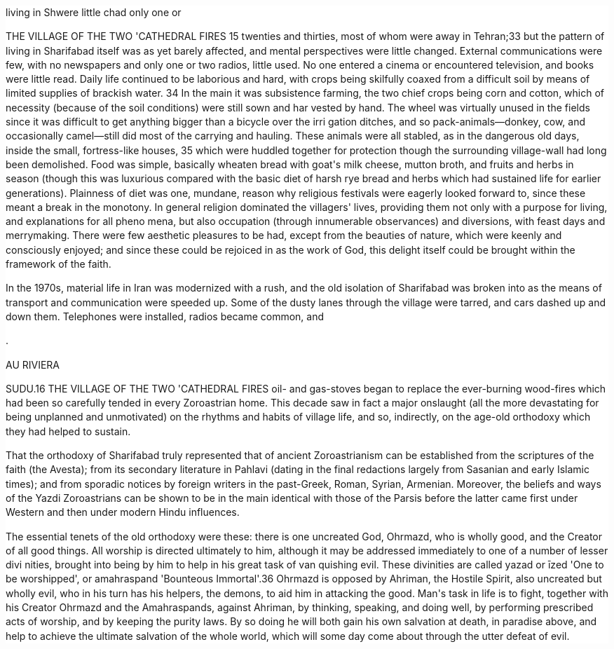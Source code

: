 [^32 ]: Information from D, Khodadad Neryosangi.

living in Shwere little chad only one or

THE VILLAGE OF THE TWO 'CATHEDRAL FIRES 15 twenties and thirties, most of whom were away in Tehran;33 but the pattern of living in Sharifabad itself was as yet barely affected, and mental perspectives were little changed. External communications were few, with no newspapers and only one or two radios, little used. No one entered a cinema or encountered television, and books were little read. Daily life continued to be laborious and hard, with crops being skilfully coaxed from a difficult soil by means of limited supplies of brackish water. 34 In the main it was subsistence farming, the two chief crops being corn and cotton, which of necessity (because of the soil conditions) were still sown and har vested by hand. The wheel was virtually unused in the fields since it was difficult to get anything bigger than a bicycle over the irri gation ditches, and so pack-animals—donkey, cow, and occasionally camel—still did most of the carrying and hauling. These animals were all stabled, as in the dangerous old days, inside the small, fortress-like houses, 35 which were huddled together for protection though the surrounding village-wall had long been demolished. Food was simple, basically wheaten bread with goat's milk cheese, mutton broth, and fruits and herbs in season (though this was luxurious compared with the basic diet of harsh rye bread and herbs which had sustained life for earlier generations). Plainness of diet was one, mundane, reason why religious festivals were eagerly looked forward to, since these meant a break in the monotony. In general religion dominated the villagers' lives, providing them not only with a purpose for living, and explanations for all pheno mena, but also occupation (through innumerable observances) and diversions, with feast days and merrymaking. There were few aesthetic pleasures to be had, except from the beauties of nature, which were keenly and consciously enjoyed; and since these could be rejoiced in as the work of God, this delight itself could be brought within the framework of the faith.

In the 1970s, material life in Iran was modernized with a rush, and the old isolation of Sharifabad was broken into as the means of transport and communication were speeded up. Some of the dusty lanes through the village were tarred, and cars dashed up and down them. Telephones were installed, radios became common, and

[^33 ]: It was calculated that in 1964 fifty to sixty of those officially resident in the village were away, mostly working in Tehran, though a few still maintained older connections with Bombay.

[^34 ]: See in more detail "Some aspects of farming', 121–40. 35 See The Zoroastrian houses of Yazd, 125-47,

.

AU RIVIERA

SUDU.16 THE VILLAGE OF THE TWO 'CATHEDRAL FIRES oil- and gas-stoves began to replace the ever-burning wood-fires which had been so carefully tended in every Zoroastrian home. This decade saw in fact a major onslaught (all the more devastating for being unplanned and unmotivated) on the rhythms and habits of village life, and so, indirectly, on the age-old orthodoxy which they had helped to sustain.

That the orthodoxy of Sharifabad truly represented that of ancient Zoroastrianism can be established from the scriptures of the faith (the Avesta); from its secondary literature in Pahlavi (dating in the final redactions largely from Sasanian and early Islamic times); and from sporadic notices by foreign writers in the past-Greek, Roman, Syrian, Armenian. Moreover, the beliefs and ways of the Yazdi Zoroastrians can be shown to be in the main identical with those of the Parsis before the latter came first under Western and then under modern Hindu influences.

The essential tenets of the old orthodoxy were these: there is one uncreated God, Ohrmazd, who is wholly good, and the Creator of all good things. All worship is directed ultimately to him, although it may be addressed immediately to one of a number of lesser divi nities, brought into being by him to help in his great task of van quishing evil. These divinities are called yazad or īzed 'One to be worshipped', or amahraspand 'Bounteous Immortal'.36 Ohrmazd is opposed by Ahriman, the Hostile Spirit, also uncreated but wholly evil, who in his turn has his helpers, the demons, to aid him in attacking the good. Man's task in life is to fight, together with his Creator Ohrmazd and the Amahraspands, against Ahriman, by thinking, speaking, and doing well, by performing prescribed acts of worship, and by keeping the purity laws. By so doing he will both gain his own salvation at death, in paradise above, and help to achieve the ultimate salvation of the whole world, which will some day come about through the utter defeat of evil.


[^2 ]: Riy., ed. Unvala, ii. 452, transl. Dhabhar, 614.
[^3 ]: i.e. the shrine of Bānī-Pārs, see below, pp. 248–55.
[^6 ]: This suggestion was earlier made by the present writer in the Burton Memorial Lecture given at the Royal Asiatic Society in 1973.
[^7 ]: See Masrudi, op. cit., $1403.
[^4 ]: THE VILLAGE OF THE TWO 'CATHEDRAL FIRES has with bim several priests and several students who form a kind of seminary. The Mahometans allow it because it is inconspicuous, and generous presents are made to them.' These last words show that the Zoroastrian community must have loyally supported their high priest, so that he had the means to secure safety through bribes; and probably during those obscure centuries many of the old religion made pilgrimages, on foot and donkeyback, to Sharifabad and Turkabad, and gave offerings to maintain both the college of priests and the great sacred fires.
[^9 ]: A French traveller who visited Yazd in the early nineteenth century, after the Dastur dasturan had removed there (see below), wrote of the Zoroastrians: 'Pilgrimage to Yazd is a strict obligation, and none among them can dispense with making it at least once in his life. They then bring presents to the high priest' (Gaspard Drouville, Voyage en Perse fait en 1812 et 1813, 3rd eda., ii. 210).
[^10 ]: For a list of the treatises of instruction, called rivāyals, with their dates, see B. B. Patel, 'A brief outline of some controversial questions that led to the study of religious literature among the Parsis', K. R. Cama Mem. Vol. (ed. J. J. Modi), Bombay, 1900, 173-4; and for a critical scrutiny of the dates see Hodivala, Studies, 276–349.
[^11 ]: Among the priestly copyists from these two villages were the well-known scribe Mihraban Noshiravan Rustam Shebuiar, himself Dastur dasturan towards the end of the seventeenth century, and his brother Khosrow, who identified himself in a colophon as being of Turkabad in the province of Yazd’: On these and the other scribes see further Boyce, History, vol. iii (in preparation). Three dynasties' of high priests, holding office from father to son, can be traced from the end of the fifteenth to the end of the seventeenth century.
[^12 ]: Kerman had its own Dastur dasturan, and in the nineteenth century the two prelates appear to have been on a footing of equality and independence. Even in the earlier period some Parsi messengers went direct to Kerman, and
[^11 ]: i.e. the letter accompanying the Rivayat of Kamdin Shapur (A.D. 1558), see Hodivala, Studies, 315-16.
[^14 ]: e.g. the Rivayat of A.D. 1511, see Hodivala, Studies, 294. 35 This is how the figure was interpreted by E. W. West, Sir J. J. Madressa Jubilee Vol., Bombay, 1914, 445.
[^16 ]: See Hodivala, Studies, 339-40. 17 The letter of A.D, 1511 bears the signatures of twenty-one Jaymen from the city of Yazd, but not one of a priest, although the community there oumbered then some 500 persons (i.e. heads of households). After the Dastur dasturan went to Yazd, almost all the priests of the area seemn also to have established their permanent homes in the city, and thereafter it was from there that they went to the villages for limited periods in rotation (the various busts or parishes being re distributed at intervals by lot). There were, however, exceptions. Thus one priestly family kept their fixed abode in Mobareke, having (according to their own tradition) come to this tiny village from Isfahan in the seventeenth century at the time when the Safavid Shah Husayn was persecuting the Zoroastrians; and there they continued to live, the priests for four generations going into Yazd (oo great distance) for the gabambars aod all other collegial priestly activities. D. Khodadad Neryosangi remembered the last of them, D. Kai Khosrow, well. (After writing the above I learot in London in 1976 of a living6 THE VILLAGE OF THE TWO 'CATHEDRAL FIRES After this, Sharifabad and Turkabad were served, like any other villages, simply by 'hūšt-mõbeds' (that is, parish priests), appointed for a period by the Dastur dasturan in Yazd. Down to the beginning of the present century there were priests enough for several to work together in a village, each looking after the families in one particular lane or lanes.
[^19 ]: A little fire-altar of solid stone was rescued from Ahmedabad by a group of young Sharifabadis (under the leadership of Noshiravan, Agha Rustam's father), who rolled it laboriously across the desert to the safety of their own village, where it now stands in the fire-temple. The last Zoroastrian family left Abshahi in 1961, after the rape and subsequent suicide of one of their daughters. Hajji Khodabaksh's own mother was of an Abshahi family. After her death his father married again, this time an Ahmedabadi bride, and through this marriage Khodabakhsh had a half-brother, Bahram Surkhabi (known as Bahram Skundari or 'Beetroot Bahram') who was some fifty years younger than himself.
[^20 ]: The last Zoroastrians in Biyabanak, four brothers and a sister, tenant farmers, left there in about 1goo to save the sister from the attentions of a local Moslem. They sought the protection of their Zoroastrian arbáb (landowner) in Yazd; and he sent one of them, Isfandiyar, to act as his agent in developing the then tiny hamlet of Hasanabad-e Maybod (see further below). He was still living there, in his eighties, in 1964.
[^21 ]: In 1976 the figures were 455 Zoroastrians and 510 Moslems, the drop in the population representing movement to the cities information from Agha Rustam).
[^22 ]: Such places of worship are found in most Moslem villages of the Yazdi Tegion. The older one in Sharifabad was built at the end of the nineteenth century on ground between the village and the neighbouring town of Ardekan, which was the original area of Moslem settlement. The second one was built in the 1950$ in the more recent settlement on the south side of the village, known to the Zoroastrians as the Shahr-e Lukhihi 'Town of the Naked', because of the numbers of impoverished Moslems who had crowded there. Zoroastrians had always to pass through one or other of these Moslem quarters to reach the high way to Yazd, or Ardekan with its shops and secondary schools.
[^23 ]: "When the Muslims wish to describe a man as very poor, they say he is as poor as a Gabr': Drouville, Voyage en Perse, ii, 209,
[^24 ]: Unless there were special circumstances (such as sayyid descent) the Moslems, like the Zoroastrians, seemed in general content to carry their ancestry back no further than seved generations-a fair span for a predominantly oral tradition.
[^25 ]: Agha Sohrab Lohrasp, for many years headmaster of the Zoroastrian Marker School in Yazd, told me that this was the time the journey took by horse and carriage when he travelled from Tehran to Yazd to take up his appoint ment in the early 1920s, He shared the carriage with seven others, four of whom died on the journey or soon after, too exhausted to survive the illnesses which they contracted on the way.
[^26 ]: These local journeys could be dangerous to both health and wealth, thanks to brigands, and the sudden, fierce sandstorms of the region, which at their worst can damage sight or hearing irremediably.
[^27 ]: Napier Malcolm, Five Years in a Persian Town, 36. This book gives a vivid account of the isolation of Yazd at the beginning of the twentieth century.
[^28 ]: The continuity of usage in this respect as far as Moslem Iran is concerned has been pointed out by A. Tafazzoli, AMI, N.F. 7, 1974, 192-3.
[^29 ]: Erdeshir Qudusi.
[^30 ]: See Napier Malcolm, op. cit. 44 ff.
[^31 ]: It is unfortunate that the first Europeans to study this dialect adopted for it the insulting Moslem term of 'Gabri'. On it see chiefly W. Ivanow, RSO xviii (1939), 1-58, and Jamshid $. Sorushian, Farhang-e Bendinan, who gives the pronunciation of both Kerman and the city of Yazd. The forms given in the present work are all in the dialect of Sharifabad.
[^36 ]: The literal meanings of these ancient Avestan words are naturally no longer understood.
[^18 ]: THE VILLAGE OF THE TWO 'CATHEDRAL FIRES seven, Zoroaster taught,37 brought one of the seven creations into being, and remains its lord and protector. So Shahrevar, representing the kingdom of God, created the sky, closest to God's present king dom of Paradise; Spendarmad, 'Devotion, fashioned the humble earth. Water belongs to Hordad, Health, plants to Amurdad, 'Immortality'. Vahman, 'Good Purpose', created beneficent animals and Ohrmazd himself, through his Spirit, made man, the chief of creations. Lastly Ardvahist, hypostasis of the order and right fulness which should pervade all things, fashioned fire, which runs through all the physical world.
[^37 ]: That these doctrines were expounded by the prophet himself has gradually been established by the labours of successive scholars, for a survey of which see Boyce, History, vol. i, chs. 8 and 9.
[^38 ]: The Supplementary Texts to the Sāyest nē-šâyest, ed. and transl. by Firoze M. P. Kotwal, xv. 5-6.
[^19 ]: See H. W. Bailey, Zoroastrian problems in the ninth-century books, ch. iv. ** Saddar Bundahes, 75.1 (ed. Dhabhar, 146, transl. Dhabhar, Riy. 556).
[^41 ]: In this they were encouraged by the Christianized interpretations of their faith which were brought to them from nineteenth-century Europe, notably by Martin Haug in the 1860s.
[^42 ]: See U. Bianchi, Zamān i Ohrmazd, ch, v.
[^43 ]: Maztar Kalantar, like Sharifabad, was proud of the fact that no one there went over to the new faith.
[^45 ]: The now empty building of Ador Khara is still carefully maintained (see further below, p. 81).
[^46 ]: Their names, in ascendiog order, are Noshiravan, Gushtasp, Khodarahm, Gushtasp, Belivan, Jamshid, Pavarza. The unusual-perhaps indeed unique name of Belivan was adapted by Agha Rustam to form a surname when fixed family dames were introduced in Iran. There is a tradition that the family was founded by a remote forebear who came from Khorasan to settle in the village. Similar family traditions are not rare in Yazd and Kerman, for these two regions were the last bastions of the old faith, to which, evidently, Zoroastrians withdrew from other regions as conditions there grew intolerable.
[^24 ]: THE VILLAGE OF THE TWO 'CATHEDRAL FIRES he went on to qualify as a lawyer; but instead of then departing like so many others to Tehran, he remained in Sharifabad, practising, as the only Zoroastrian lawyer in the region, in the thriving small town of Ardekan nearby. Of his sisters one, Murvarid, married Paridun Jehangir Rashidi,49 a tenant farmer whom Agha Rustam persuaded to take on the arduous task of acting as guardian of the dakhma, and daily tending its ever-burning fire. Another sister, Piruza, became the second wife of Dastur Khodadad Shehriar Neryosangi, whose uncle had been hušt-mobed in Sharifabad for many years, and who was himself thus persuaded to settle there. (Some such special tie was needed, since Sharifabad was an un popular parish with the Yazdi priests, for not only was it far from the city, but the Ardekani Moslems were notorious for seeking to vex their Zoroastrian neighbours.) D. Khodadad was a priest pre eminently suited for Sharifabad, for he was steeped in orthopraxy. As a young man, when he had been newly made priest, he was appointed by the Dastur dasturanso to be one of the four 'atašbands' or servers of the Ataš Bahram in Yazd, and this work he did for four years (with fifteen days on, fifteen days off, for the service was exacting, especially in a hot climate). The other atašbands were all venerable men. One of them, D. Mihragan, then in his nineties,51 was deeply versed in the rites of tending the sacred fire, and was entrusted also with the general training of young priests in liturgy and ritual, another, D. Ardeshir Shehriar, specialized in administer ing the great purification of the barašnom-e no-šwa. Together they instructed the young Khodadad in these and many other things during his years of service at the fire-temple. Both the knowledge and the discipline of those days remained with him, so that he was not only an authority on the traditional beliefs of the faith, but scrupulously upheld its observances, guarding his own ritual purity, moreover, as strictly as possible, a fact much valued by his parishioners.52
[^49 ]: The Rashid from whom the family took its surname was Paridun's great grandfather, who had come to Sharifabad from Abshahi. The Rashidis had inter married a great deal with the Belivani family group.
[^50 ]: D. Namdar Shehriar, the last generally acknowledged incumbent of this ancient office.
[^51 ]: He had been at one time atašband of the Dadgah fire at the Tehran house of the great Zoroastrian merchant, Arbab Jamshid Bahman.
[^52 ]: In 1971 D. Khodadad left the hušt of Sharifabad to become priest-in-charge of the relatively new fire-temple in Shiraz, but four years later he returned to live and work there again,
[^53 ]: Indeed, outside influences from their co-religionists tended to be positively discouraging, with reforming Zoroastrians from Bombay or Tehran coming to the village to lecture against the maintenance of many ancient observances, Such lectures had had little or no effect by 1964, beyond rousing a deep, though courteously bridled, indignation,
[^55 ]: This is the custom also among the Parşis. 56 See, e.g., Dhabhar, Riv., intro., Ixii.